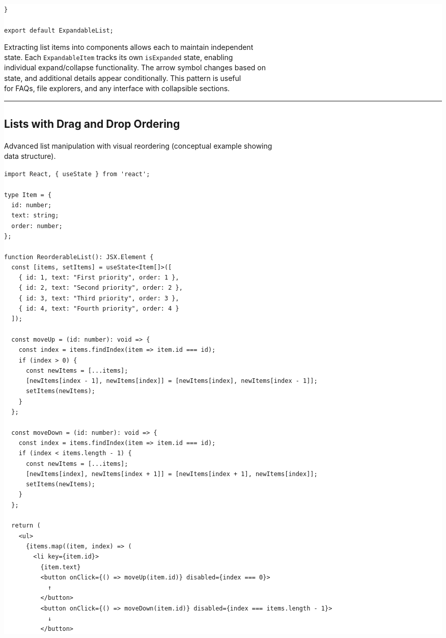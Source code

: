 ```tsx
}

export default ExpandableList;
```

Extracting list items into components allows each to maintain independent  
state. Each `ExpandableItem` tracks its own `isExpanded` state, enabling  
individual expand/collapse functionality. The arrow symbol changes based on  
state, and additional details appear conditionally. This pattern is useful  
for FAQs, file explorers, and any interface with collapsible sections.  

---

## Lists with Drag and Drop Ordering

Advanced list manipulation with visual reordering (conceptual example showing  
data structure).  

```tsx
import React, { useState } from 'react';

type Item = {
  id: number;
  text: string;
  order: number;
};

function ReorderableList(): JSX.Element {
  const [items, setItems] = useState<Item[]>([
    { id: 1, text: "First priority", order: 1 },
    { id: 2, text: "Second priority", order: 2 },
    { id: 3, text: "Third priority", order: 3 },
    { id: 4, text: "Fourth priority", order: 4 }
  ]);
  
  const moveUp = (id: number): void => {
    const index = items.findIndex(item => item.id === id);
    if (index > 0) {
      const newItems = [...items];
      [newItems[index - 1], newItems[index]] = [newItems[index], newItems[index - 1]];
      setItems(newItems);
    }
  };
  
  const moveDown = (id: number): void => {
    const index = items.findIndex(item => item.id === id);
    if (index < items.length - 1) {
      const newItems = [...items];
      [newItems[index], newItems[index + 1]] = [newItems[index + 1], newItems[index]];
      setItems(newItems);
    }
  };
  
  return (
    <ul>
      {items.map((item, index) => (
        <li key={item.id}>
          {item.text}
          <button onClick={() => moveUp(item.id)} disabled={index === 0}>
            ↑
          </button>
          <button onClick={() => moveDown(item.id)} disabled={index === items.length - 1}>
            ↓
          </button>
```